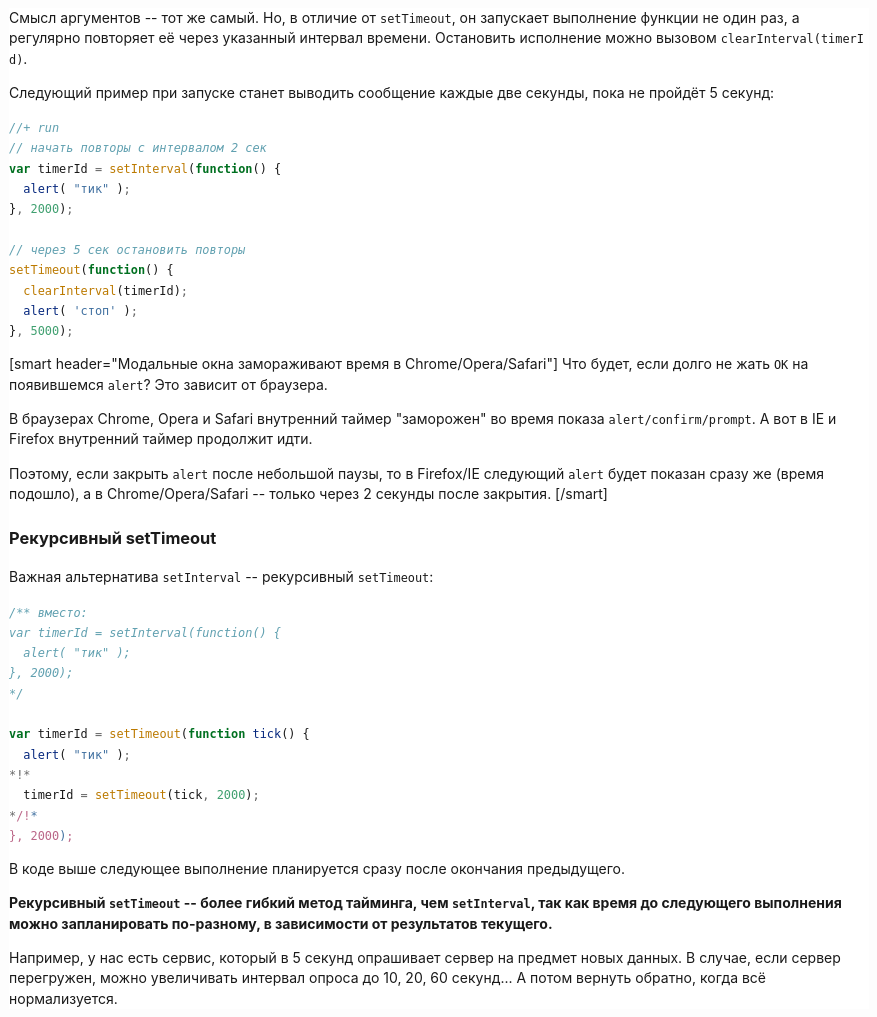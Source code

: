 Смысл аргументов -- тот же самый. Но, в отличие от `setTimeout`, он запускает выполнение функции не один раз, а  регулярно повторяет её через указанный интервал времени. Остановить исполнение можно вызовом `clearInterval(timerId)`.

Следующий пример при запуске станет выводить сообщение каждые две секунды, пока не пройдёт 5 секунд:

```js
//+ run
// начать повторы с интервалом 2 сек
var timerId = setInterval(function() {
  alert( "тик" );
}, 2000);

// через 5 сек остановить повторы
setTimeout(function() {
  clearInterval(timerId);
  alert( 'стоп' );
}, 5000);
```

[smart header="Модальные окна замораживают время в Chrome/Opera/Safari"]
Что будет, если долго не жать `OK` на появившемся `alert`? Это зависит от браузера. 

В браузерах Chrome, Opera и Safari внутренний таймер "заморожен" во время показа `alert/confirm/prompt`. А вот в IE и Firefox внутренний таймер продолжит идти.

Поэтому, если закрыть `alert` после небольшой паузы, то в Firefox/IE следующий `alert` будет показан сразу же (время подошло), а в Chrome/Opera/Safari -- только через 2 секунды после закрытия. 
[/smart]


### Рекурсивный setTimeout

Важная альтернатива `setInterval` -- рекурсивный `setTimeout`:

```js
/** вместо:
var timerId = setInterval(function() { 
  alert( "тик" );
}, 2000);
*/

var timerId = setTimeout(function tick() {
  alert( "тик" );
*!*
  timerId = setTimeout(tick, 2000);
*/!*
}, 2000);
```

В коде выше следующее выполнение планируется сразу после окончания предыдущего.

**Рекурсивный `setTimeout` -- более гибкий метод тайминга, чем `setInterval`, так как время до следующего выполнения можно запланировать по-разному, в зависимости от результатов текущего.**

Например, у нас есть сервис, который в 5 секунд опрашивает сервер на предмет новых данных. В случае, если сервер перегружен, можно увеличивать интервал опроса до 10, 20, 60 секунд... А потом вернуть обратно, когда всё нормализуется.
